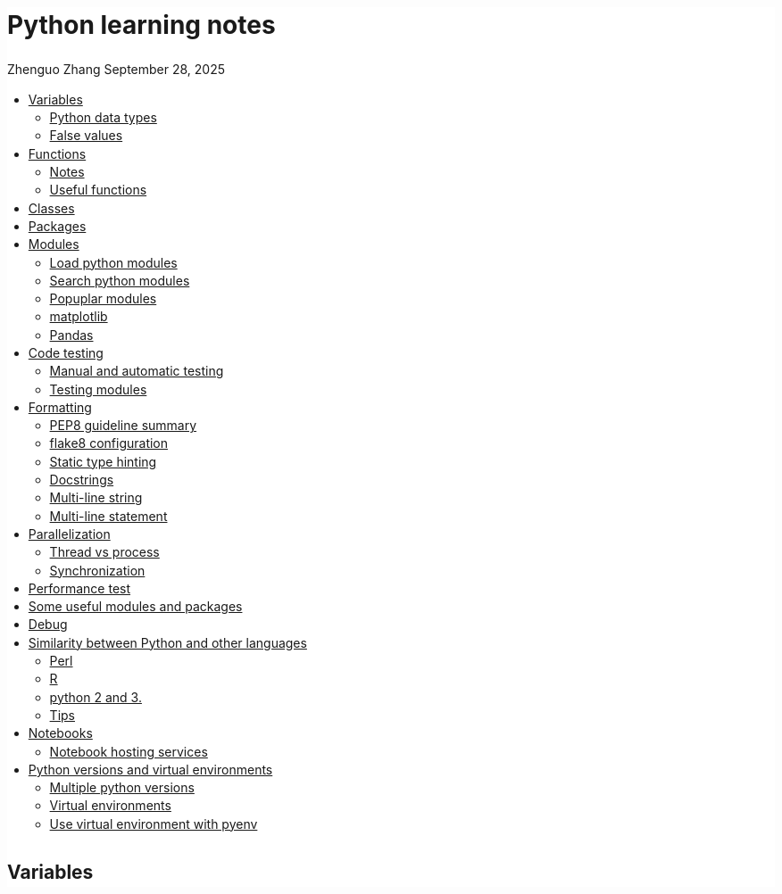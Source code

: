 Python learning notes
================
Zhenguo Zhang
September 28, 2025

-   [Variables](#variables)
    -   [Python data types](#python-data-types)
    -   [False values](#false-values)
-   [Functions](#functions)
    -   [Notes](#notes)
    -   [Useful functions](#useful-functions)
-   [Classes](#classes)
-   [Packages](#packages)
-   [Modules](#modules)
    -   [Load python modules](#load-python-modules)
    -   [Search python modules](#search-python-modules)
    -   [Popuplar modules](#popuplar-modules)
    -   [matplotlib](#matplotlib)
    -   [Pandas](#pandas)
-   [Code testing](#code-testing)
    -   [Manual and automatic testing](#manual-and-automatic-testing)
    -   [Testing modules](#testing-modules)
-   [Formatting](#formatting)
    -   [PEP8 guideline summary](#pep8-guideline-summary)
    -   [flake8 configuration](#flake8-configuration)
    -   [Static type hinting](#static-type-hinting)
    -   [Docstrings](#docstrings)
    -   [Multi-line string](#multi-line-string)
    -   [Multi-line statement](#multi-line-statement)
-   [Parallelization](#parallelization)
    -   [Thread vs process](#thread-vs-process)
    -   [Synchronization](#synchronization)
-   [Performance test](#performance-test)
-   [Some useful modules and
    packages](#some-useful-modules-and-packages)
-   [Debug](#debug)
-   [Similarity between Python and other
    languages](#similarity-between-python-and-other-languages)
    -   [Perl](#perl)
    -   [R](#r)
    -   [python 2 and 3.](#python-2-and-3)
    -   [Tips](#tips)
-   [Notebooks](#notebooks)
    -   [Notebook hosting services](#notebook-hosting-services)
-   [Python versions and virtual
    environments](#python-versions-and-virtual-environments)
    -   [Multiple python versions](#multiple-python-versions)
    -   [Virtual environments](#virtual-environments)
    -   [Use virtual environment with
        pyenv](#use-virtual-environment-with-pyenv)

## Variables
